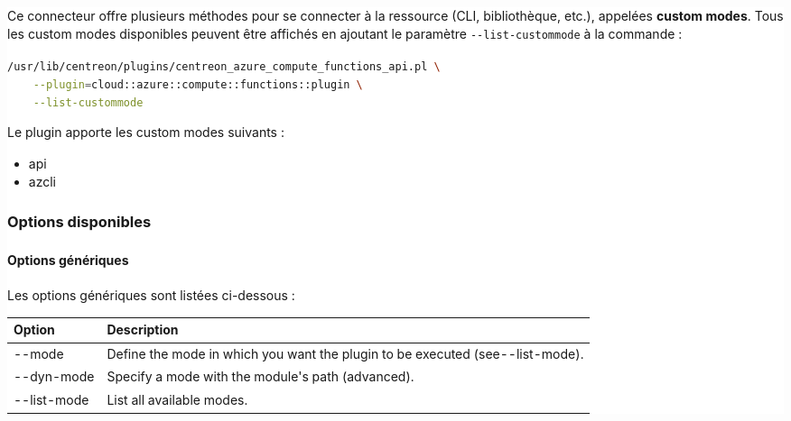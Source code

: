 Ce connecteur offre plusieurs méthodes pour se connecter à la ressource (CLI, bibliothèque, etc.), appelées **custom modes**.
Tous les custom modes disponibles peuvent être affichés en ajoutant le paramètre
`--list-custommode` à la commande :

```bash
/usr/lib/centreon/plugins/centreon_azure_compute_functions_api.pl \
	--plugin=cloud::azure::compute::functions::plugin \
	--list-custommode
```

Le plugin apporte les custom modes suivants :

* api
* azcli

### Options disponibles

#### Options génériques

Les options génériques sont listées ci-dessous :

| Option                                     | Description                                                                                                                                                                                                                                                                                                                                                                                                                                                                                                                                                                                                                                                                                                                                                                                                                                                                                                                                              |
|:-------------------------------------------|:---------------------------------------------------------------------------------------------------------------------------------------------------------------------------------------------------------------------------------------------------------------------------------------------------------------------------------------------------------------------------------------------------------------------------------------------------------------------------------------------------------------------------------------------------------------------------------------------------------------------------------------------------------------------------------------------------------------------------------------------------------------------------------------------------------------------------------------------------------------------------------------------------------------------------------------------------------|
| --mode                                     | Define the mode in which you want the plugin to be executed (see--list-mode).                                                                                                                                                                                                                                                                                                                                                                                                                                                                                                                                                                                                                                                                                                                                                                                                                                                                            |
| --dyn-mode                                 | Specify a mode with the module's path (advanced).                                                                                                                                                                                                                                                                                                                                                                                                                                                                                                                                                                                                                                                                                                                                                                                                                                                                                                        |
| --list-mode                                | List all available modes.                                                                                                                                                                                                                                                                                                                                                                                                                                                                                                                                                                                                                                                                                                                                                                                                                                                                                                                                |